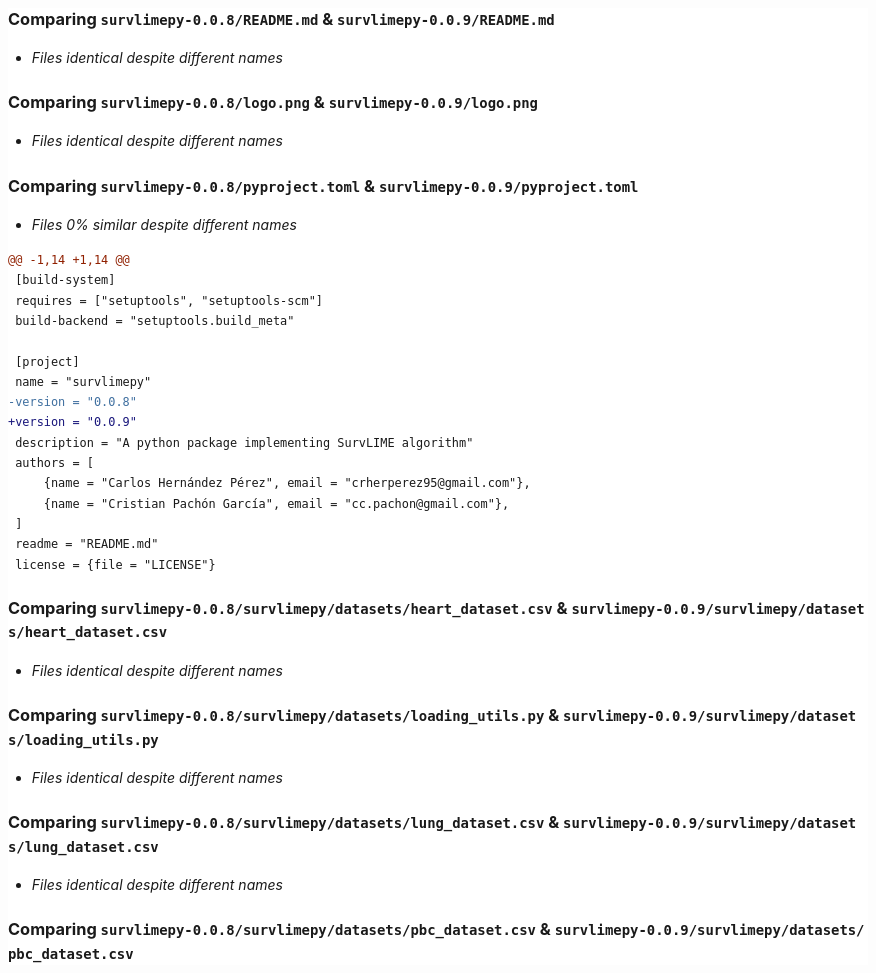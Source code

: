 ### Comparing `survlimepy-0.0.8/README.md` & `survlimepy-0.0.9/README.md`

 * *Files identical despite different names*

### Comparing `survlimepy-0.0.8/logo.png` & `survlimepy-0.0.9/logo.png`

 * *Files identical despite different names*

### Comparing `survlimepy-0.0.8/pyproject.toml` & `survlimepy-0.0.9/pyproject.toml`

 * *Files 0% similar despite different names*

```diff
@@ -1,14 +1,14 @@
 [build-system]
 requires = ["setuptools", "setuptools-scm"]
 build-backend = "setuptools.build_meta"
 
 [project]
 name = "survlimepy"
-version = "0.0.8"
+version = "0.0.9"
 description = "A python package implementing SurvLIME algorithm"
 authors = [
     {name = "Carlos Hernández Pérez", email = "crherperez95@gmail.com"},
     {name = "Cristian Pachón García", email = "cc.pachon@gmail.com"},
 ]
 readme = "README.md"
 license = {file = "LICENSE"}
```

### Comparing `survlimepy-0.0.8/survlimepy/datasets/heart_dataset.csv` & `survlimepy-0.0.9/survlimepy/datasets/heart_dataset.csv`

 * *Files identical despite different names*

### Comparing `survlimepy-0.0.8/survlimepy/datasets/loading_utils.py` & `survlimepy-0.0.9/survlimepy/datasets/loading_utils.py`

 * *Files identical despite different names*

### Comparing `survlimepy-0.0.8/survlimepy/datasets/lung_dataset.csv` & `survlimepy-0.0.9/survlimepy/datasets/lung_dataset.csv`

 * *Files identical despite different names*

### Comparing `survlimepy-0.0.8/survlimepy/datasets/pbc_dataset.csv` & `survlimepy-0.0.9/survlimepy/datasets/pbc_dataset.csv`
